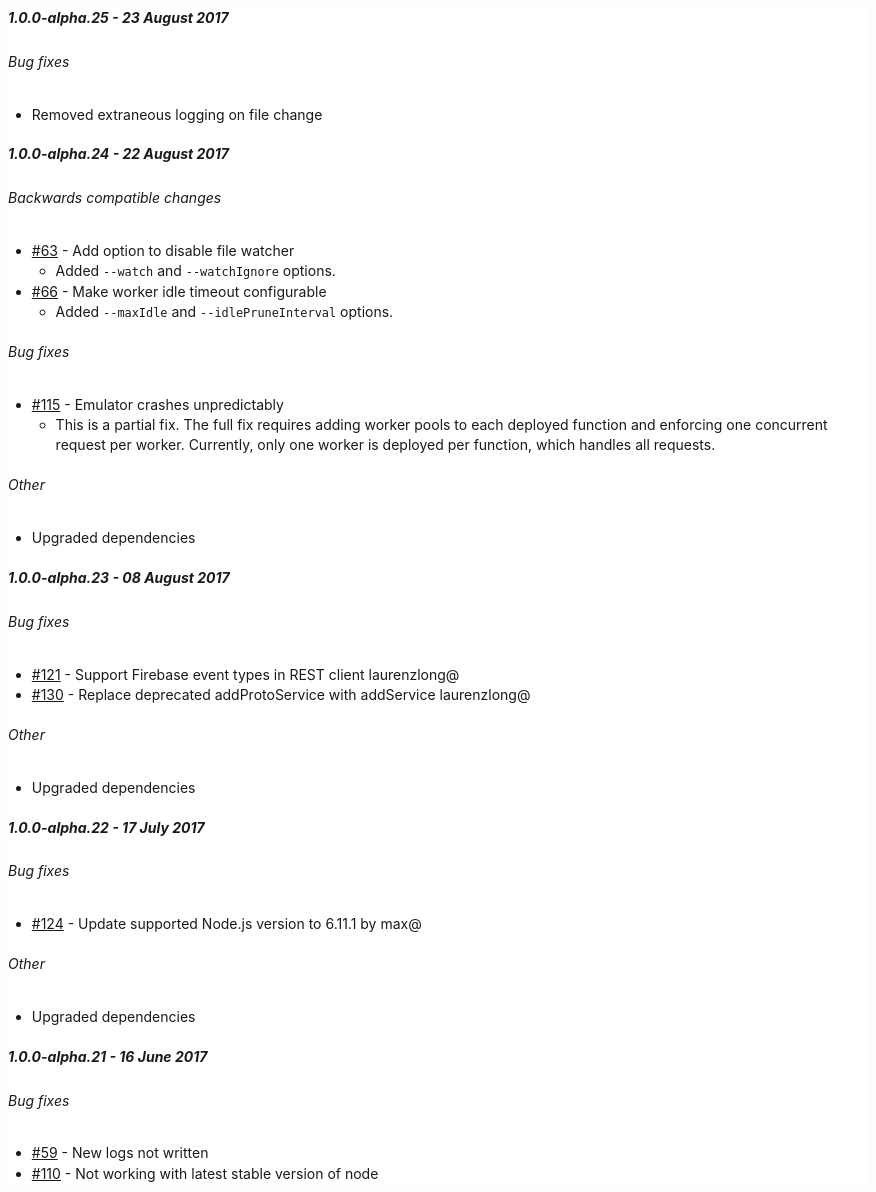 ##### 1.0.0-alpha.25 - 23 August 2017

###### Bug fixes
- Removed extraneous logging on file change

##### 1.0.0-alpha.24 - 22 August 2017

###### Backwards compatible changes
- [#63](https://github.com/GoogleCloudPlatform/cloud-functions-emulator/pull/63) - Add option to disable file watcher
  - Added `--watch` and `--watchIgnore` options.
- [#66](https://github.com/GoogleCloudPlatform/cloud-functions-emulator/pull/66) - Make worker idle timeout configurable
  - Added `--maxIdle` and `--idlePruneInterval` options.

###### Bug fixes
- [#115](https://github.com/GoogleCloudPlatform/cloud-functions-emulator/pull/115) - Emulator crashes unpredictably
  - This is a partial fix. The full fix requires adding worker pools to each
    deployed function and enforcing one concurrent request per worker.
    Currently, only one worker is deployed per function, which handles all
    requests.

###### Other
- Upgraded dependencies

##### 1.0.0-alpha.23 - 08 August 2017

###### Bug fixes
- [#121](https://github.com/GoogleCloudPlatform/cloud-functions-emulator/pull/121) - Support Firebase event types in REST client laurenzlong@
- [#130](https://github.com/GoogleCloudPlatform/cloud-functions-emulator/pull/130) - Replace deprecated addProtoService with addService laurenzlong@

###### Other
- Upgraded dependencies

##### 1.0.0-alpha.22 - 17 July 2017

###### Bug fixes
- [#124](https://github.com/GoogleCloudPlatform/cloud-functions-emulator/pull/124) - Update supported Node.js version to 6.11.1 by max@

###### Other
- Upgraded dependencies

##### 1.0.0-alpha.21 - 16 June 2017

###### Bug fixes
- [#59](https://github.com/GoogleCloudPlatform/cloud-functions-emulator/issues/59) - New logs not written
- [#110](https://github.com/GoogleCloudPlatform/cloud-functions-emulator/issues/110) - Not working with latest stable version of node
